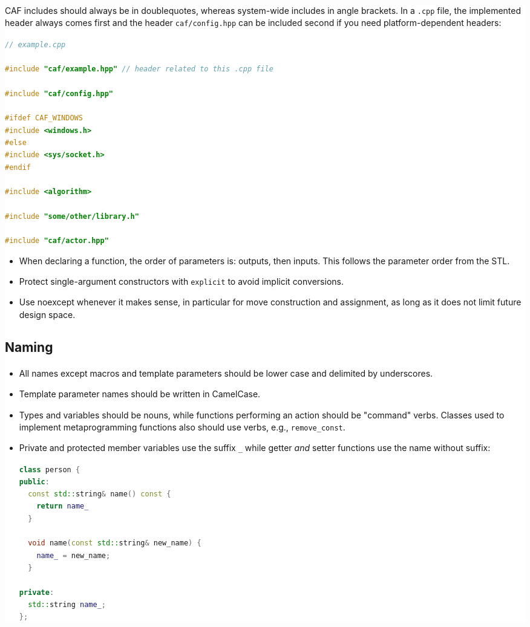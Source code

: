   CAF includes should always be in doublequotes, whereas system-wide includes
  in angle brackets. In a `.cpp` file, the implemented header always comes first
  and the header `caf/config.hpp` can be included second if you need
  platform-dependent headers:

  ```cpp
  // example.cpp
  
  #include "caf/example.hpp" // header related to this .cpp file
  
  #include "caf/config.hpp"
  
  #ifdef CAF_WINDOWS
  #include <windows.h>
  #else
  #include <sys/socket.h>
  #endif

  #include <algorithm>

  #include "some/other/library.h"

  #include "caf/actor.hpp"
  ```

- When declaring a function, the order of parameters is: outputs, then inputs.
  This follows the parameter order from the STL.

- Protect single-argument constructors with `explicit` to avoid implicit conversions.

- Use noexcept whenever it makes sense, in particular for move construction and assignment,
  as long as it does not limit future design space.

Naming
------

- All names except macros and template parameters should be
  lower case and delimited by underscores.

- Template parameter names should be written in CamelCase.

- Types and variables should be nouns, while functions performing an action
  should be "command" verbs. Classes used to implement metaprogramming
  functions also should use verbs, e.g., `remove_const`.

- Private and protected member variables use the suffix `_` while getter *and* setter
  functions use the name without suffix:

  ```cpp
  class person {
  public:
    const std::string& name() const {
      return name_
    }

    void name(const std::string& new_name) {
      name_ = new_name;
    }

  private:
    std::string name_;
  };
  ```

